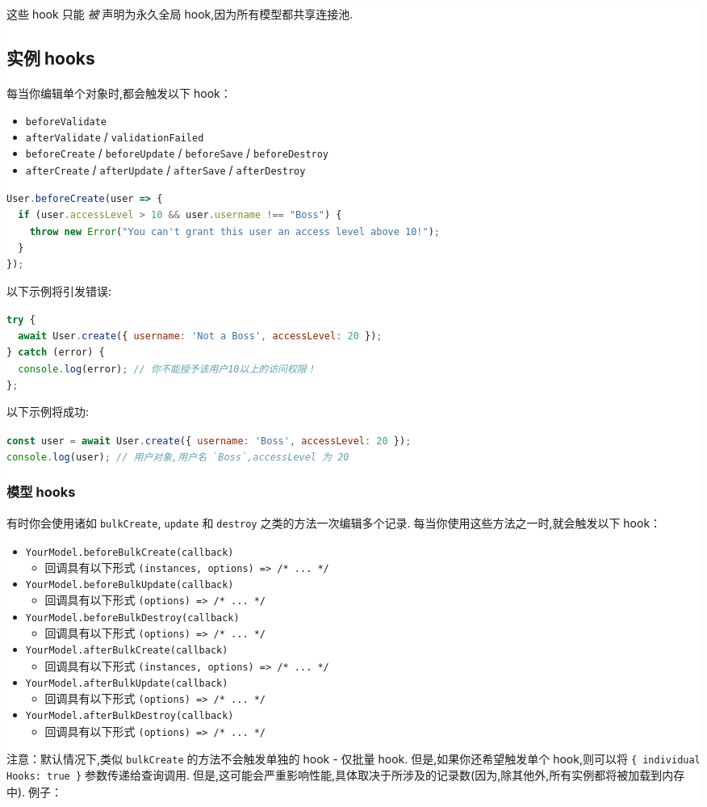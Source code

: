 这些 hook 只能 *被* 声明为永久全局 hook,因为所有模型都共享连接池.

## 实例 hooks

每当你编辑单个对象时,都会触发以下 hook：

* `beforeValidate`
* `afterValidate` / `validationFailed`
* `beforeCreate` / `beforeUpdate` / `beforeSave` / `beforeDestroy`
* `afterCreate` / `afterUpdate` / `afterSave` / `afterDestroy`

```js
User.beforeCreate(user => {
  if (user.accessLevel > 10 && user.username !== "Boss") {
    throw new Error("You can't grant this user an access level above 10!");
  }
});
```

以下示例将引发错误:

```js
try {
  await User.create({ username: 'Not a Boss', accessLevel: 20 });
} catch (error) {
  console.log(error); // 你不能授予该用户10以上的访问权限！
};
```

以下示例将成功:

```js
const user = await User.create({ username: 'Boss', accessLevel: 20 });
console.log(user); // 用户对象,用户名 `Boss`,accessLevel 为 20
```

### 模型 hooks

有时你会使用诸如 `bulkCreate`, `update` 和 `destroy` 之类的方法一次编辑多个记录. 每当你使用这些方法之一时,就会触发以下 hook：

* `YourModel.beforeBulkCreate(callback)`
  * 回调具有以下形式 `(instances, options) => /* ... */`
* `YourModel.beforeBulkUpdate(callback)`
  * 回调具有以下形式 `(options) => /* ... */`
* `YourModel.beforeBulkDestroy(callback)`
  * 回调具有以下形式 `(options) => /* ... */`
* `YourModel.afterBulkCreate(callback)`
  * 回调具有以下形式 `(instances, options) => /* ... */`
* `YourModel.afterBulkUpdate(callback)`
  * 回调具有以下形式 `(options) => /* ... */`
* `YourModel.afterBulkDestroy(callback)`
  * 回调具有以下形式 `(options) => /* ... */`

注意：默认情况下,类似 `bulkCreate` 的方法不会触发单独的 hook - 仅批量 hook. 但是,如果你还希望触发单个 hook,则可以将 `{ individualHooks: true }` 参数传递给查询调用. 但是,这可能会严重影响性能,具体取决于所涉及的记录数(因为,除其他外,所有实例都将被加载到内存中). 例子：
